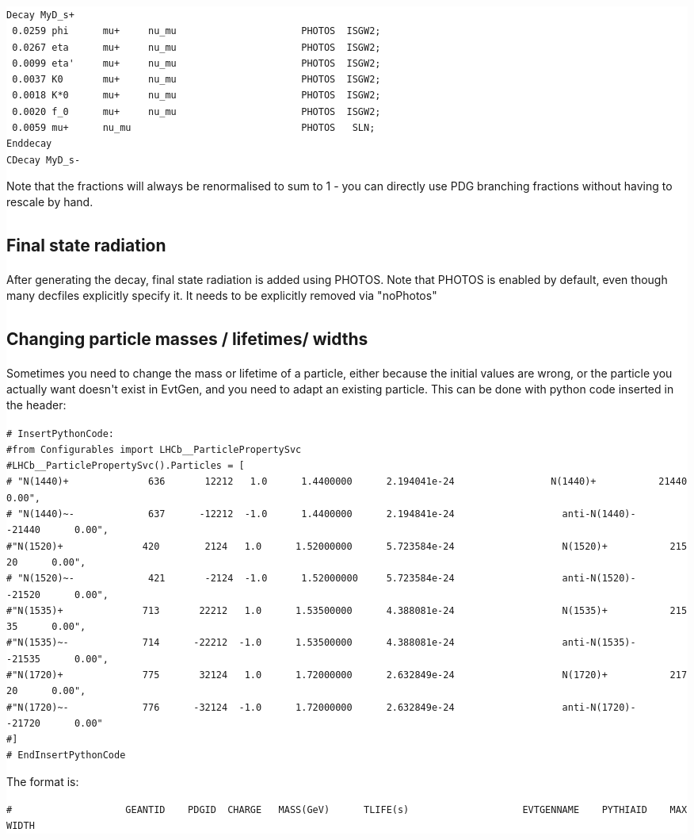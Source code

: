 ```
Decay MyD_s+
 0.0259 phi      mu+     nu_mu                      PHOTOS  ISGW2;
 0.0267 eta      mu+     nu_mu                      PHOTOS  ISGW2;
 0.0099 eta'     mu+     nu_mu                      PHOTOS  ISGW2;
 0.0037 K0       mu+     nu_mu                      PHOTOS  ISGW2;  
 0.0018 K*0      mu+     nu_mu                      PHOTOS  ISGW2;
 0.0020 f_0      mu+     nu_mu                      PHOTOS  ISGW2; 
 0.0059 mu+      nu_mu                              PHOTOS   SLN; 
Enddecay
CDecay MyD_s-
```
Note that the fractions will always be renormalised to sum to 1 - you can directly use PDG branching fractions without having to rescale by hand.

## Final state radiation
After generating the decay, final state radiation is added using PHOTOS. Note that PHOTOS is enabled by default, even though many decfiles explicitly specify it. It needs to be explicitly removed via "noPhotos"


## Changing particle masses / lifetimes/ widths
Sometimes you need to change the mass or lifetime of a particle, either because the initial values are wrong, or the particle you actually want doesn't exist in EvtGen, and you need to adapt an existing particle.
This can be done with python code inserted in the header:

```
# InsertPythonCode:
#from Configurables import LHCb__ParticlePropertySvc
#LHCb__ParticlePropertySvc().Particles = [ 
# "N(1440)+              636       12212   1.0      1.4400000      2.194041e-24                 N(1440)+           21440      0.00",
# "N(1440)~-             637      -12212  -1.0      1.4400000      2.194841e-24                   anti-N(1440)-           -21440      0.00",
#"N(1520)+              420        2124   1.0      1.52000000      5.723584e-24                   N(1520)+           21520      0.00",
# "N(1520)~-             421       -2124  -1.0      1.52000000     5.723584e-24                   anti-N(1520)-           -21520      0.00",
#"N(1535)+              713       22212   1.0      1.53500000      4.388081e-24                   N(1535)+           21535      0.00",
#"N(1535)~-             714      -22212  -1.0      1.53500000      4.388081e-24                   anti-N(1535)-           -21535      0.00",
#"N(1720)+              775       32124   1.0      1.72000000      2.632849e-24                   N(1720)+           21720      0.00",
#"N(1720)~-             776      -32124  -1.0      1.72000000      2.632849e-24                   anti-N(1720)-           -21720      0.00"
#]
# EndInsertPythonCode
```
The format is: 
```
#                    GEANTID    PDGID  CHARGE   MASS(GeV)      TLIFE(s)                    EVTGENNAME    PYTHIAID    MAXWIDTH
```
